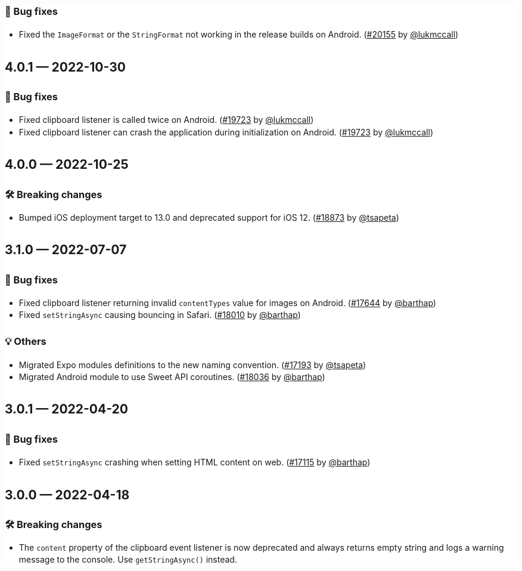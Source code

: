 ### 🐛 Bug fixes

- Fixed the `ImageFormat` or the `StringFormat` not working in the release builds on Android. ([#20155](https://github.com/expo/expo/pull/20155) by [@lukmccall](https://github.com/lukmccall))

## 4.0.1 — 2022-10-30

### 🐛 Bug fixes

- Fixed clipboard listener is called twice on Android. ([#19723](https://github.com/expo/expo/pull/19723) by [@lukmccall](https://github.com/lukmccall))
- Fixed clipboard listener can crash the application during initialization on Android. ([#19723](https://github.com/expo/expo/pull/19723) by [@lukmccall](https://github.com/lukmccall))

## 4.0.0 — 2022-10-25

### 🛠 Breaking changes

- Bumped iOS deployment target to 13.0 and deprecated support for iOS 12. ([#18873](https://github.com/expo/expo/pull/18873) by [@tsapeta](https://github.com/tsapeta))

## 3.1.0 — 2022-07-07

### 🐛 Bug fixes

- Fixed clipboard listener returning invalid `contentTypes` value for images on Android. ([#17644](https://github.com/expo/expo/pull/17644) by [@barthap](https://github.com/barthap))
- Fixed `setStringAsync` causing bouncing in Safari. ([#18010](https://github.com/expo/expo/pull/18010) by [@barthap](https://github.com/barthap))

### 💡 Others

- Migrated Expo modules definitions to the new naming convention. ([#17193](https://github.com/expo/expo/pull/17193) by [@tsapeta](https://github.com/tsapeta))
- Migrated Android module to use Sweet API coroutines. ([#18036](https://github.com/expo/expo/pull/18036) by [@barthap](https://github.com/barthap))

## 3.0.1 — 2022-04-20

### 🐛 Bug fixes

- Fixed `setStringAsync` crashing when setting HTML content on web. ([#17115](https://github.com/expo/expo/pull/17115) by [@barthap](https://github.com/barthap))

## 3.0.0 — 2022-04-18

### 🛠 Breaking changes

- The `content` property of the clipboard event listener is now deprecated and always returns empty string and logs a warning message to the console. Use `getStringAsync()` instead.
